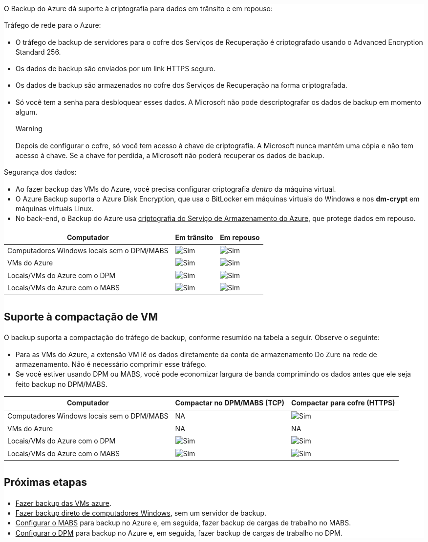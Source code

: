 O Backup do Azure dá suporte à criptografia para dados em trânsito e em repouso:

Tráfego de rede para o Azure:

- O tráfego de backup de servidores para o cofre dos Serviços de Recuperação é criptografado usando o Advanced Encryption Standard 256.
- Os dados de backup são enviados por um link HTTPS seguro.
- Os dados de backup são armazenados no cofre dos Serviços de Recuperação na forma criptografada.
- Só você tem a senha para desbloquear esses dados. A Microsoft não pode descriptografar os dados de backup em momento algum.

  > [!WARNING]
  > Depois de configurar o cofre, só você tem acesso à chave de criptografia. A Microsoft nunca mantém uma cópia e não tem acesso à chave. Se a chave for perdida, a Microsoft não poderá recuperar os dados de backup.

Segurança dos dados:

- Ao fazer backup das VMs do Azure, você precisa configurar criptografia *dentro* da máquina virtual.
- O Azure Backup suporta o Azure Disk Encryption, que usa o BitLocker em máquinas virtuais do Windows e nos **dm-crypt** em máquinas virtuais Linux.
- No back-end, o Backup do Azure usa [criptografia do Serviço de Armazenamento do Azure](../storage/common/storage-service-encryption.md), que protege dados em repouso.

**Computador** | **Em trânsito** | **Em repouso**
--- | --- | ---
Computadores Windows locais sem o DPM/MABS | ![Sim][green] | ![Sim][green]
VMs do Azure | ![Sim][green] | ![Sim][green]
Locais/VMs do Azure com o DPM | ![Sim][green] | ![Sim][green]
Locais/VMs do Azure com o MABS | ![Sim][green] | ![Sim][green]

## <a name="vm-compression-support"></a>Suporte à compactação de VM

O backup suporta a compactação do tráfego de backup, conforme resumido na tabela a seguir. Observe o seguinte:

- Para as VMs do Azure, a extensão VM lê os dados diretamente da conta de armazenamento Do Zure na rede de armazenamento. Não é necessário comprimir esse tráfego.
- Se você estiver usando DPM ou MABS, você pode economizar largura de banda comprimindo os dados antes que ele seja feito backup no DPM/MABS.

**Computador** | **Compactar no DPM/MABS (TCP)** | **Compactar para cofre (HTTPS)**
--- | --- | ---
Computadores Windows locais sem o DPM/MABS | NA | ![Sim][green]
VMs do Azure | NA | NA
Locais/VMs do Azure com o DPM | ![Sim][green] | ![Sim][green]
Locais/VMs do Azure com o MABS | ![Sim][green] | ![Sim][green]

## <a name="next-steps"></a>Próximas etapas

- [Fazer backup das VMs azure](backup-azure-arm-vms-prepare.md).
- [Fazer backup direto de computadores Windows](tutorial-backup-windows-server-to-azure.md), sem um servidor de backup.
- [Configurar o MABS](backup-azure-microsoft-azure-backup.md) para backup no Azure e, em seguida, fazer backup de cargas de trabalho no MABS.
- [Configurar o DPM](backup-azure-dpm-introduction.md) para backup no Azure e, em seguida, fazer backup de cargas de trabalho no DPM.

[green]: ./media/backup-support-matrix/green.png
[yellow]: ./media/backup-support-matrix/yellow.png
[red]: ./media/backup-support-matrix/red.png
